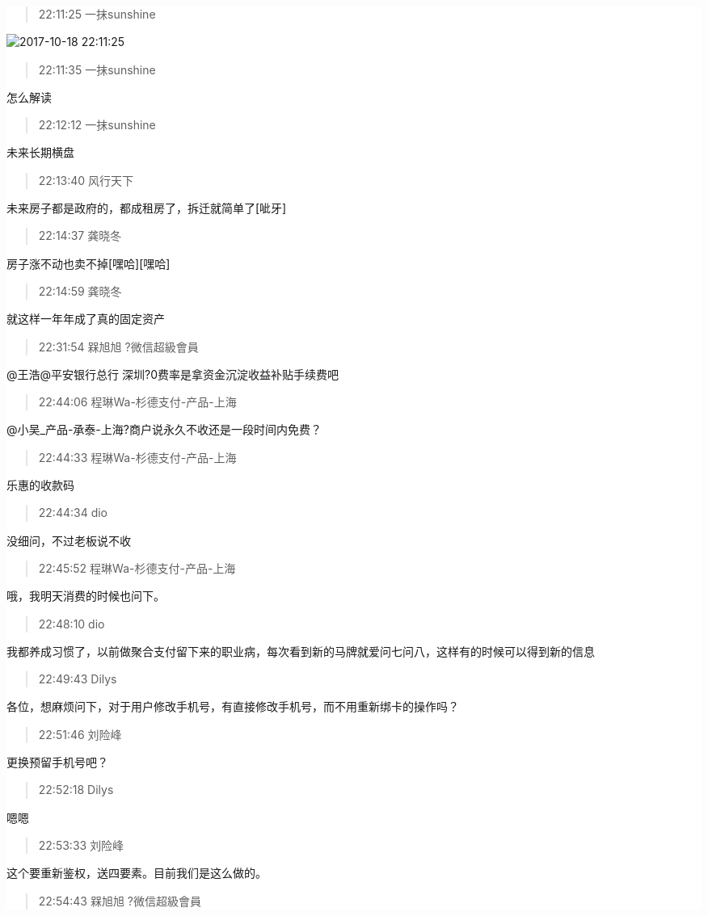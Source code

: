 > 22:11:25  一抹sunshine  
   
![2017-10-18 22:11:25](http://wechat.lixf.cn/img/20171018_221125.png) 
   
> 22:11:35  一抹sunshine  
   
怎么解读  
   
> 22:12:12  一抹sunshine  
   
未来长期横盘  
   
> 22:13:40  风行天下  
   
未来房子都是政府的，都成租房了，拆迁就简单了[呲牙]  
   
> 22:14:37  龚晓冬  
   
房子涨不动也卖不掉[嘿哈][嘿哈]  
   
> 22:14:59  龚晓冬  
   
就这样一年年成了真的固定资产  
   
> 22:31:54  槑旭旭 ?微信超級會員  
   
@王浩@平安银行总行 深圳?0费率是拿资金沉淀收益补贴手续费吧  
   
> 22:44:06  程琳Wa-杉德支付-产品-上海  
   
@小吴_产品-承泰-上海?商户说永久不收还是一段时间内免费？  
   
> 22:44:33  程琳Wa-杉德支付-产品-上海  
   
乐惠的收款码  
   
> 22:44:34  dio  
   
没细问，不过老板说不收  
   
> 22:45:52  程琳Wa-杉德支付-产品-上海  
   
哦，我明天消费的时候也问下。  
   
> 22:48:10  dio  
   
我都养成习惯了，以前做聚合支付留下来的职业病，每次看到新的马牌就爱问七问八，这样有的时候可以得到新的信息  
   
> 22:49:43  Dilys  
   
各位，想麻烦问下，对于用户修改手机号，有直接修改手机号，而不用重新绑卡的操作吗？  
   
> 22:51:46  刘险峰  
   
更换预留手机号吧？  
   
> 22:52:18  Dilys  
   
嗯嗯  
   
> 22:53:33  刘险峰  
   
这个要重新鉴权，送四要素。目前我们是这么做的。  
   
> 22:54:43  槑旭旭 ?微信超級會員  
   